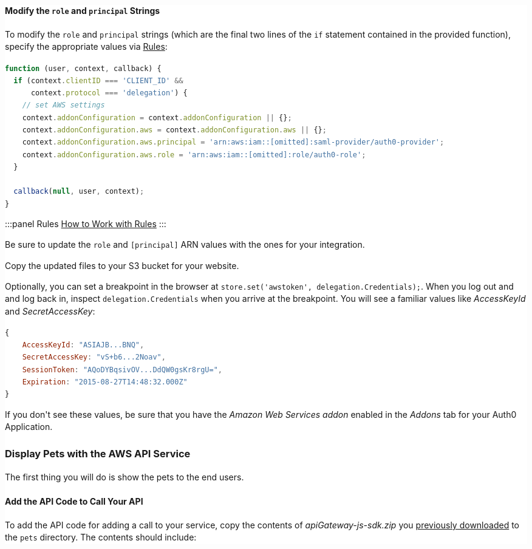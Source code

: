 #### Modify the `role` and `principal` Strings

To modify the `role` and `principal` strings (which are the final two lines of the `if` statement contained in the provided function), specify the appropriate values via [Rules](${manage_url}/#/rules):

```js
function (user, context, callback) {
  if (context.clientID === 'CLIENT_ID' &&
      context.protocol === 'delegation') {
    // set AWS settings
    context.addonConfiguration = context.addonConfiguration || {};
    context.addonConfiguration.aws = context.addonConfiguration.aws || {};
    context.addonConfiguration.aws.principal = 'arn:aws:iam::[omitted]:saml-provider/auth0-provider';
    context.addonConfiguration.aws.role = 'arn:aws:iam::[omitted]:role/auth0-role';
  }

  callback(null, user, context);
}
```

:::panel Rules
[How to Work with Rules](/rules#video-using-rules)
:::

Be sure to update the `role` and `[principal]` ARN values with the ones for your integration.

Copy the updated files to your S3 bucket for your website.

Optionally, you can set a breakpoint in the browser at `store.set('awstoken', delegation.Credentials);`. When you log out and and log back in, inspect `delegation.Credentials` when you arrive at the breakpoint. You will see a familiar values like *AccessKeyId* and *SecretAccessKey*:

```js
{
    AccessKeyId: "ASIAJB...BNQ",
    SecretAccessKey: "vS+b6...2Noav",
    SessionToken: "AQoDYBqsivOV...DdQW0gsKr8rgU=",
    Expiration: "2015-08-27T14:48:32.000Z"
}
```

If you don't see these values, be sure that you have the *Amazon Web Services addon* enabled in the *Addons* tab for your Auth0 Application.

### Display Pets with the AWS API Service

The first thing you will do is show the pets to the end users.

#### Add the API Code to Call Your API

To add the API code for adding a call to your service, copy the contents of *apiGateway-js-sdk.zip* you [previously downloaded](/integrations/aws-api-gateway/part-2/#deploy-the-api) to the `pets` directory. The contents should include:
